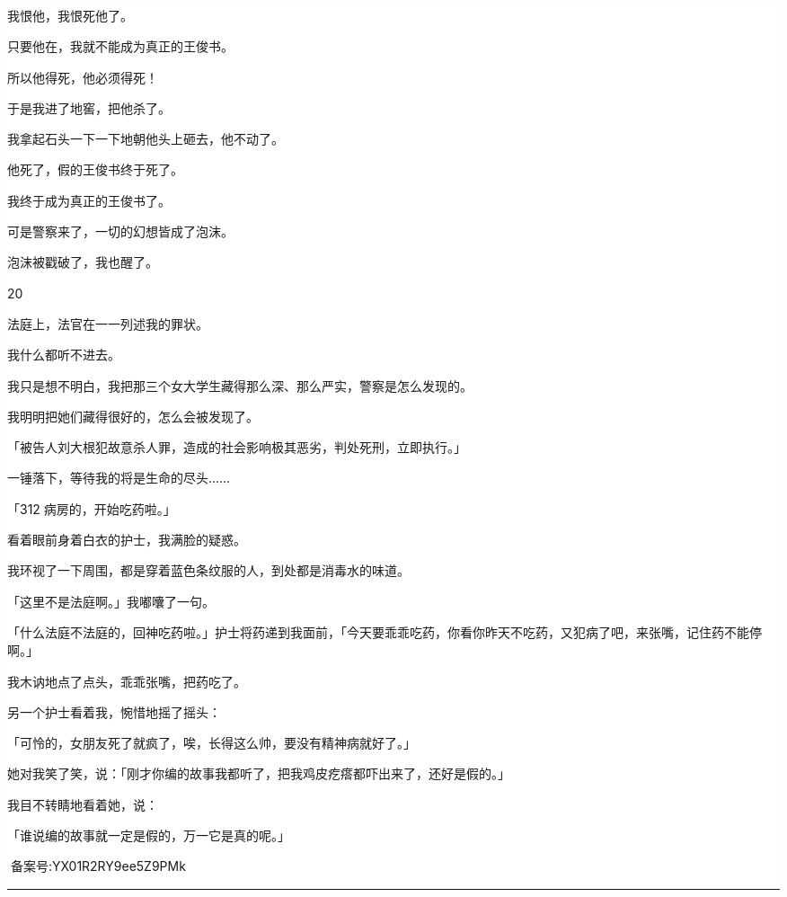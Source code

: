 <p>我恨他，我恨死他了。</p>
 <p>只要他在，我就不能成为真正的王俊书。</p>
 <p>所以他得死，他必须得死！</p>
 <p>于是我进了地窖，把他杀了。</p>
 <p>我拿起石头一下一下地朝他头上砸去，他不动了。</p>
 <p>他死了，假的王俊书终于死了。</p>
 <p>我终于成为真正的王俊书了。</p>
 <p>可是警察来了，一切的幻想皆成了泡沫。</p>
 <p>泡沫被戳破了，我也醒了。</p>
 <p>20</p>
 <p>法庭上，法官在一一列述我的罪状。</p>
 <p>我什么都听不进去。</p>
 <p>我只是想不明白，我把那三个女大学生藏得那么深、那么严实，警察是怎么发现的。</p>
 <p>我明明把她们藏得很好的，怎么会被发现了。</p>
 <p>「被告人刘大根犯故意杀人罪，造成的社会影响极其恶劣，判处死刑，立即执行。」</p>
 <p>一锤落下，等待我的将是生命的尽头……</p>
 <p>「312 病房的，开始吃药啦。」</p>
 <p>看着眼前身着白衣的护士，我满脸的疑惑。</p>
 <p>我环视了一下周围，都是穿着蓝色条纹服的人，到处都是消毒水的味道。</p>
 <p>「这里不是法庭啊。」我嘟囔了一句。</p>
 <p>「什么法庭不法庭的，回神吃药啦。」护士将药递到我面前，「今天要乖乖吃药，你看你昨天不吃药，又犯病了吧，来张嘴，记住药不能停啊。」</p>
 <p>我木讷地点了点头，乖乖张嘴，把药吃了。</p>
 <p>另一个护士看着我，惋惜地摇了摇头：</p>
 <p>「可怜的，女朋友死了就疯了，唉，长得这么帅，要没有精神病就好了。」</p>
 <p>她对我笑了笑，说：「刚才你编的故事我都听了，把我鸡皮疙瘩都吓出来了，还好是假的。」</p>
 <p>我目不转睛地看着她，说：</p>
 <p>「谁说编的故事就一定是假的，万一它是真的呢。」</p>
 <p>&nbsp;备案号:YX01R2RY9ee5Z9PMk</p>
 <hr>
</div>
